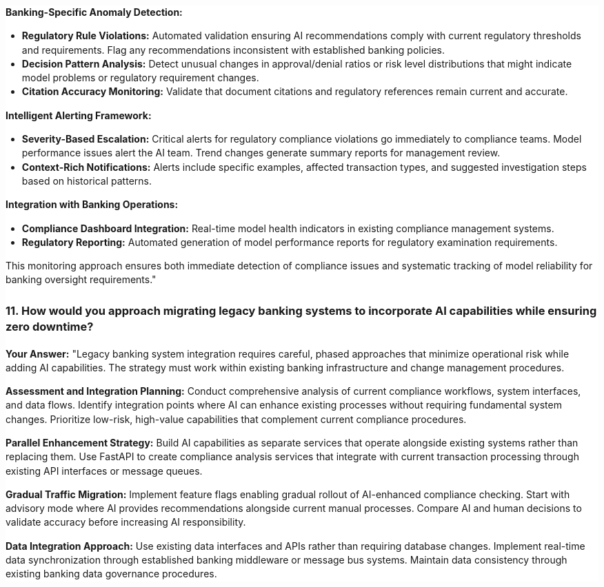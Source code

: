 **Banking-Specific Anomaly Detection:**
- **Regulatory Rule Violations:** Automated validation ensuring AI recommendations comply with current regulatory thresholds and requirements. Flag any recommendations inconsistent with established banking policies.
- **Decision Pattern Analysis:** Detect unusual changes in approval/denial ratios or risk level distributions that might indicate model problems or regulatory requirement changes.
- **Citation Accuracy Monitoring:** Validate that document citations and regulatory references remain current and accurate.

**Intelligent Alerting Framework:**
- **Severity-Based Escalation:** Critical alerts for regulatory compliance violations go immediately to compliance teams. Model performance issues alert the AI team. Trend changes generate summary reports for management review.
- **Context-Rich Notifications:** Alerts include specific examples, affected transaction types, and suggested investigation steps based on historical patterns.

**Integration with Banking Operations:**
- **Compliance Dashboard Integration:** Real-time model health indicators in existing compliance management systems. 
- **Regulatory Reporting:** Automated generation of model performance reports for regulatory examination requirements.

This monitoring approach ensures both immediate detection of compliance issues and systematic tracking of model reliability for banking oversight requirements."

### 11. **How would you approach migrating legacy banking systems to incorporate AI capabilities while ensuring zero downtime?**

**Your Answer:**
"Legacy banking system integration requires careful, phased approaches that minimize operational risk while adding AI capabilities. The strategy must work within existing banking infrastructure and change management procedures.

**Assessment and Integration Planning:**
Conduct comprehensive analysis of current compliance workflows, system interfaces, and data flows. Identify integration points where AI can enhance existing processes without requiring fundamental system changes. Prioritize low-risk, high-value capabilities that complement current compliance procedures.

**Parallel Enhancement Strategy:**
Build AI capabilities as separate services that operate alongside existing systems rather than replacing them. Use FastAPI to create compliance analysis services that integrate with current transaction processing through existing API interfaces or message queues.

**Gradual Traffic Migration:**
Implement feature flags enabling gradual rollout of AI-enhanced compliance checking. Start with advisory mode where AI provides recommendations alongside current manual processes. Compare AI and human decisions to validate accuracy before increasing AI responsibility.

**Data Integration Approach:**
Use existing data interfaces and APIs rather than requiring database changes. Implement real-time data synchronization through established banking middleware or message bus systems. Maintain data consistency through existing banking data governance procedures.
